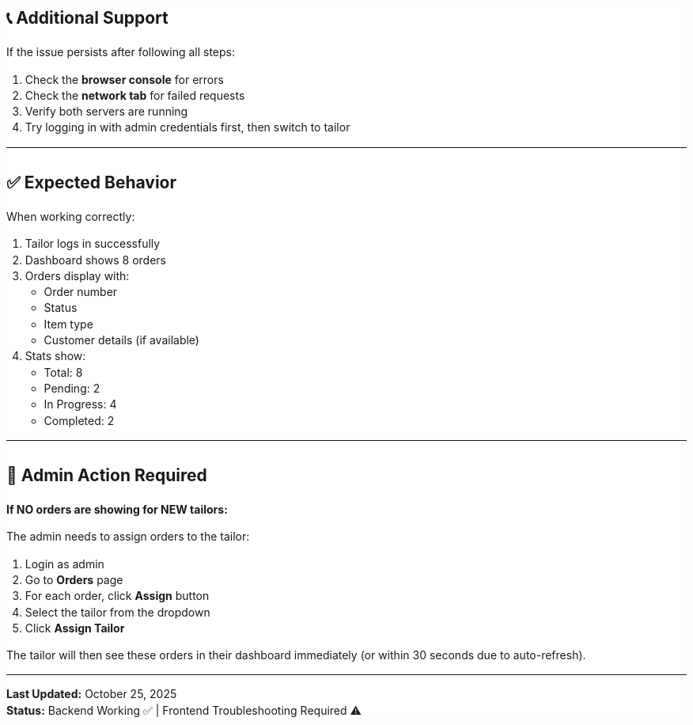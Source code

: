 ## 📞 Additional Support

If the issue persists after following all steps:

1. Check the **browser console** for errors
2. Check the **network tab** for failed requests
3. Verify both servers are running
4. Try logging in with admin credentials first, then switch to tailor

---

## ✅ Expected Behavior

When working correctly:
1. Tailor logs in successfully
2. Dashboard shows 8 orders
3. Orders display with:
   - Order number
   - Status
   - Item type
   - Customer details (if available)
4. Stats show:
   - Total: 8
   - Pending: 2
   - In Progress: 4
   - Completed: 2

---

## 🔧 Admin Action Required

**If NO orders are showing for NEW tailors:**

The admin needs to assign orders to the tailor:

1. Login as admin
2. Go to **Orders** page
3. For each order, click **Assign** button
4. Select the tailor from the dropdown
5. Click **Assign Tailor**

The tailor will then see these orders in their dashboard immediately (or within 30 seconds due to auto-refresh).

---

**Last Updated:** October 25, 2025  
**Status:** Backend Working ✅ | Frontend Troubleshooting Required ⚠️

